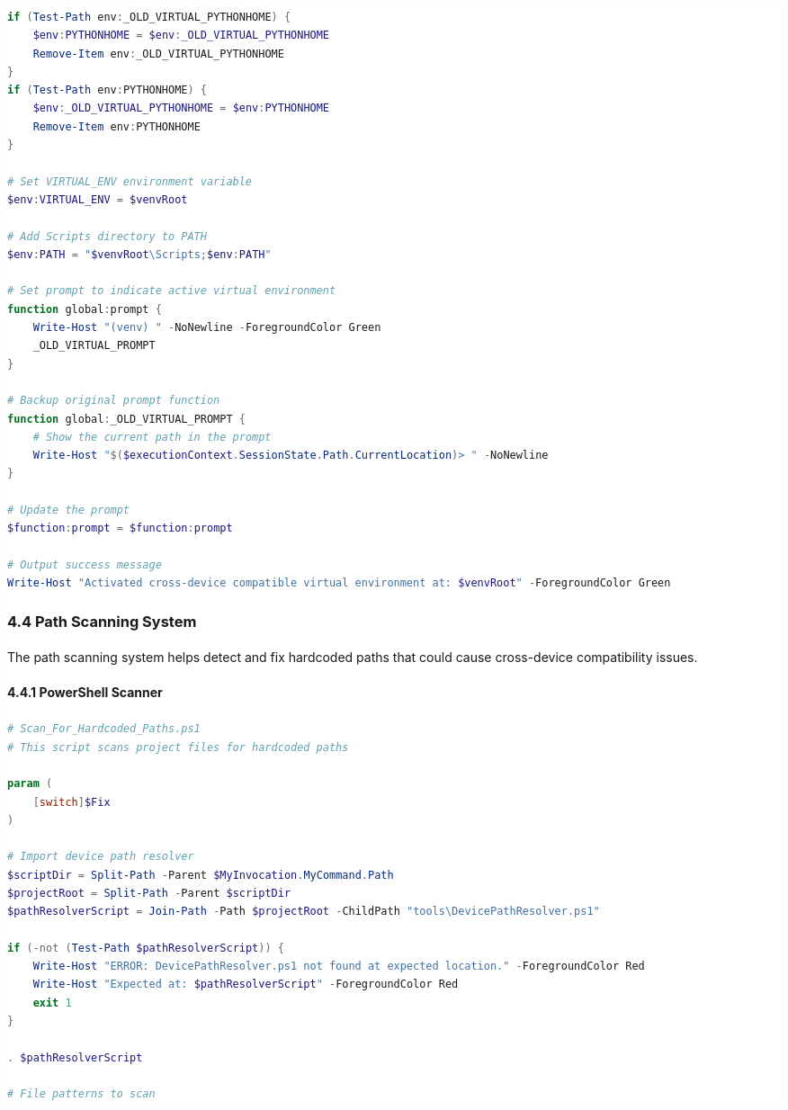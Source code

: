 ```powershell
if (Test-Path env:_OLD_VIRTUAL_PYTHONHOME) {
    $env:PYTHONHOME = $env:_OLD_VIRTUAL_PYTHONHOME
    Remove-Item env:_OLD_VIRTUAL_PYTHONHOME
}
if (Test-Path env:PYTHONHOME) {
    $env:_OLD_VIRTUAL_PYTHONHOME = $env:PYTHONHOME
    Remove-Item env:PYTHONHOME
}

# Set VIRTUAL_ENV environment variable
$env:VIRTUAL_ENV = $venvRoot

# Add Scripts directory to PATH
$env:PATH = "$venvRoot\Scripts;$env:PATH"

# Set prompt to indicate active virtual environment
function global:prompt {
    Write-Host "(venv) " -NoNewline -ForegroundColor Green
    _OLD_VIRTUAL_PROMPT
}

# Backup original prompt function
function global:_OLD_VIRTUAL_PROMPT {
    # Show the current path in the prompt
    Write-Host "$($executionContext.SessionState.Path.CurrentLocation)> " -NoNewline
}

# Update the prompt
$function:prompt = $function:prompt

# Output success message
Write-Host "Activated cross-device compatible virtual environment at: $venvRoot" -ForegroundColor Green
```

### 4.4 Path Scanning System

The path scanning system helps detect and fix hardcoded paths that could cause cross-device compatibility issues.

#### 4.4.1 PowerShell Scanner

```powershell
# Scan_For_Hardcoded_Paths.ps1
# This script scans project files for hardcoded paths

param (
    [switch]$Fix
)

# Import device path resolver
$scriptDir = Split-Path -Parent $MyInvocation.MyCommand.Path
$projectRoot = Split-Path -Parent $scriptDir
$pathResolverScript = Join-Path -Path $projectRoot -ChildPath "tools\DevicePathResolver.ps1"

if (-not (Test-Path $pathResolverScript)) {
    Write-Host "ERROR: DevicePathResolver.ps1 not found at expected location." -ForegroundColor Red
    Write-Host "Expected at: $pathResolverScript" -ForegroundColor Red
    exit 1
}

. $pathResolverScript

# File patterns to scan
```